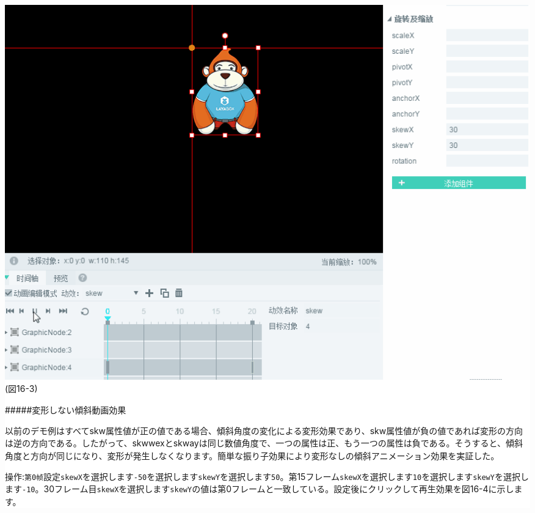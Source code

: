 ![16-3](img/16-3.gif)<br/>(図16-3)

#####変形しない傾斜動画効果

以前のデモ例はすべてskw属性値が正の値である場合、傾斜角度の変化による変形効果であり、skw属性値が負の値であれば変形の方向は逆の方向である。したがって、skwwexとskwayは同じ数値角度で、一つの属性は正、もう一つの属性は負である。そうすると、傾斜角度と方向が同じになり、変形が発生しなくなります。簡単な振り子効果により変形なしの傾斜アニメーション効果を実証した。

操作:`第0帧`設定`skewX`を選択します`-50`を選択します`skewY`を選択します`50`。第15フレーム`skewX`を選択します`10`を選択します`skewY`を選択します`-10`。30フレーム目`skewX`を選択します`skewY`の値は第0フレームと一致している。設定後にクリックして再生効果を図16-4に示します。
